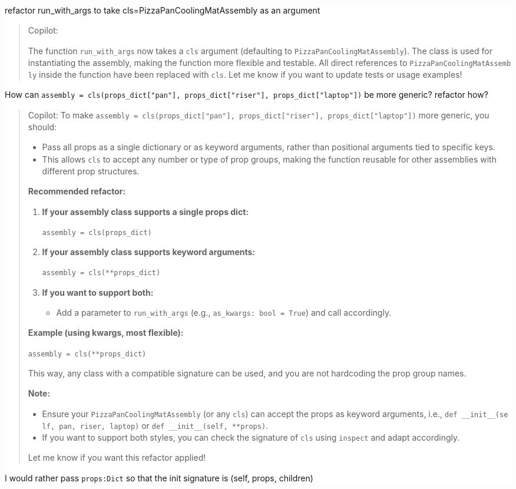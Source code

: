 refactor run_with_args to take cls=PizzaPanCoolingMatAssembly as an argument

> Copilot: 
> ````
> 
> ````
> The function `run_with_args` now takes a `cls` argument (defaulting to `PizzaPanCoolingMatAssembly`). The class is used for instantiating the assembly, making the function more flexible and testable. All direct references to `PizzaPanCoolingMatAssembly` inside the function have been replaced with `cls`. Let me know if you want to update tests or usage examples!

How can `assembly = cls(props_dict["pan"], props_dict["riser"], props_dict["laptop"])` be more generic? refactor how?

> Copilot: To make `assembly = cls(props_dict["pan"], props_dict["riser"], props_dict["laptop"])` more generic, you should:
> - Pass all props as a single dictionary or as keyword arguments, rather than positional arguments tied to specific keys.
> - This allows `cls` to accept any number or type of prop groups, making the function reusable for other assemblies with different prop structures.
> 
> **Recommended refactor:**
> 
> 1. **If your assembly class supports a single props dict:**
>    ```python
>    assembly = cls(props_dict)
>    ```
> 
> 2. **If your assembly class supports keyword arguments:**
>    ```python
>    assembly = cls(**props_dict)
>    ```
> 
> 3. **If you want to support both:**
>    - Add a parameter to `run_with_args` (e.g., `as_kwargs: bool = True`) and call accordingly.
> 
> **Example (using kwargs, most flexible):**
> ```python
> assembly = cls(**props_dict)
> ```
> This way, any class with a compatible signature can be used, and you are not hardcoding the prop group names.
> 
> **Note:**  
> - Ensure your `PizzaPanCoolingMatAssembly` (or any `cls`) can accept the props as keyword arguments, i.e., `def __init__(self, pan, riser, laptop)` or `def __init__(self, **props)`.
> - If you want to support both styles, you can check the signature of `cls` using `inspect` and adapt accordingly.
> 
> Let me know if you want this refactor applied!

I would rather pass `props:Dict` so that the init signature is (self, props, children)
